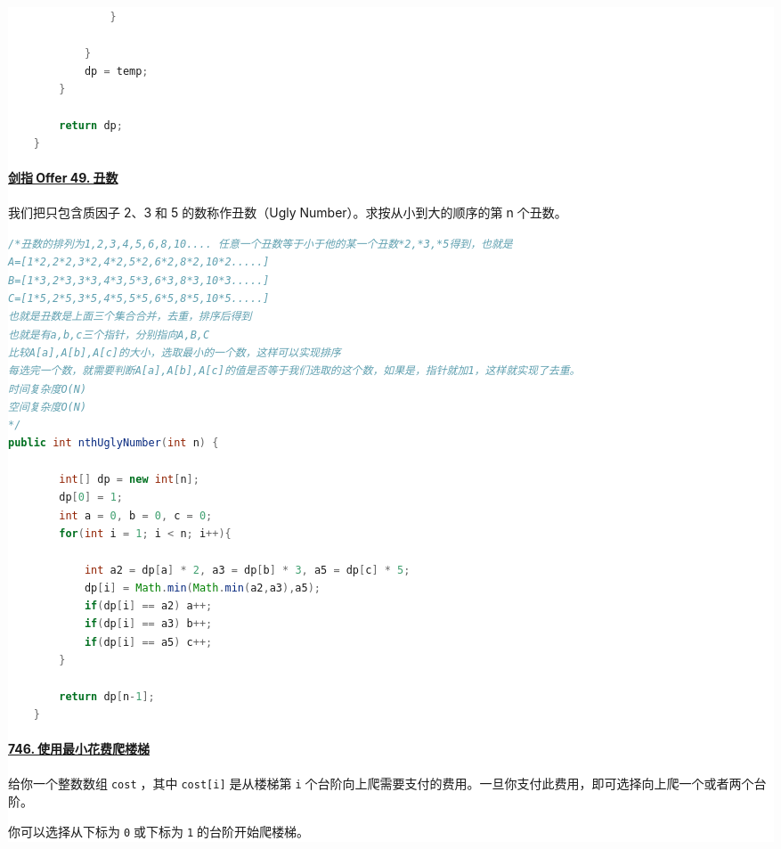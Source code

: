 ```java
                }

            }
            dp = temp;
        }

        return dp;
    }

```

#### [剑指 Offer 49. 丑数](https://leetcode-cn.com/problems/chou-shu-lcof/)

我们把只包含质因子 2、3 和 5 的数称作丑数（Ugly Number）。求按从小到大的顺序的第 n 个丑数。

```java
/*丑数的排列为1,2,3,4,5,6,8,10.... 任意一个丑数等于小于他的某一个丑数*2,*3,*5得到，也就是
A=[1*2,2*2,3*2,4*2,5*2,6*2,8*2,10*2.....]
B=[1*3,2*3,3*3,4*3,5*3,6*3,8*3,10*3.....]
C=[1*5,2*5,3*5,4*5,5*5,6*5,8*5,10*5.....]
也就是丑数是上面三个集合合并，去重，排序后得到
也就是有a,b,c三个指针，分别指向A,B,C
比较A[a],A[b],A[c]的大小，选取最小的一个数，这样可以实现排序
每选完一个数，就需要判断A[a],A[b],A[c]的值是否等于我们选取的这个数，如果是，指针就加1，这样就实现了去重。
时间复杂度O(N)
空间复杂度O(N)
*/
public int nthUglyNumber(int n) {

        int[] dp = new int[n];
        dp[0] = 1;
        int a = 0, b = 0, c = 0;
        for(int i = 1; i < n; i++){

            int a2 = dp[a] * 2, a3 = dp[b] * 3, a5 = dp[c] * 5;
            dp[i] = Math.min(Math.min(a2,a3),a5);
            if(dp[i] == a2) a++;
            if(dp[i] == a3) b++;
            if(dp[i] == a5) c++;
        }

        return dp[n-1];
    }
```

#### [746. 使用最小花费爬楼梯](https://leetcode.cn/problems/min-cost-climbing-stairs/)

给你一个整数数组 `cost` ，其中 `cost[i]` 是从楼梯第 `i` 个台阶向上爬需要支付的费用。一旦你支付此费用，即可选择向上爬一个或者两个台阶。

你可以选择从下标为 `0` 或下标为 `1` 的台阶开始爬楼梯。

